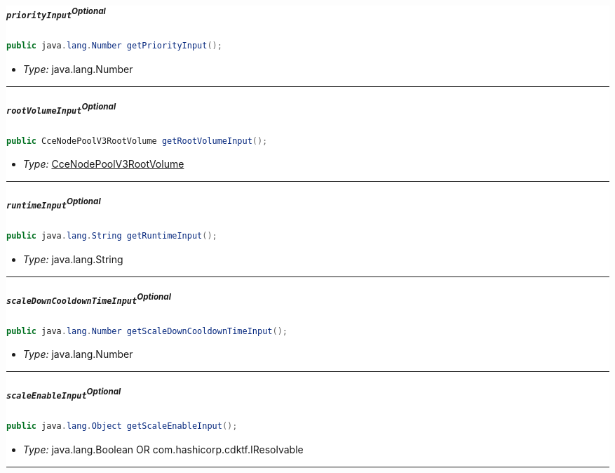 ##### `priorityInput`<sup>Optional</sup> <a name="priorityInput" id="@cdktf/provider-opentelekomcloud.cceNodePoolV3.CceNodePoolV3.property.priorityInput"></a>

```java
public java.lang.Number getPriorityInput();
```

- *Type:* java.lang.Number

---

##### `rootVolumeInput`<sup>Optional</sup> <a name="rootVolumeInput" id="@cdktf/provider-opentelekomcloud.cceNodePoolV3.CceNodePoolV3.property.rootVolumeInput"></a>

```java
public CceNodePoolV3RootVolume getRootVolumeInput();
```

- *Type:* <a href="#@cdktf/provider-opentelekomcloud.cceNodePoolV3.CceNodePoolV3RootVolume">CceNodePoolV3RootVolume</a>

---

##### `runtimeInput`<sup>Optional</sup> <a name="runtimeInput" id="@cdktf/provider-opentelekomcloud.cceNodePoolV3.CceNodePoolV3.property.runtimeInput"></a>

```java
public java.lang.String getRuntimeInput();
```

- *Type:* java.lang.String

---

##### `scaleDownCooldownTimeInput`<sup>Optional</sup> <a name="scaleDownCooldownTimeInput" id="@cdktf/provider-opentelekomcloud.cceNodePoolV3.CceNodePoolV3.property.scaleDownCooldownTimeInput"></a>

```java
public java.lang.Number getScaleDownCooldownTimeInput();
```

- *Type:* java.lang.Number

---

##### `scaleEnableInput`<sup>Optional</sup> <a name="scaleEnableInput" id="@cdktf/provider-opentelekomcloud.cceNodePoolV3.CceNodePoolV3.property.scaleEnableInput"></a>

```java
public java.lang.Object getScaleEnableInput();
```

- *Type:* java.lang.Boolean OR com.hashicorp.cdktf.IResolvable

---